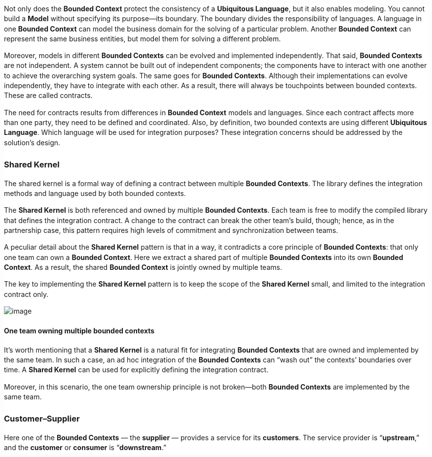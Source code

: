```mermaid
```

Not only does the **Bounded Context** protect the consistency of a **Ubiquitous Language**, but it also enables modeling. You cannot build a **Model** without specifying its purpose—its boundary. The boundary divides the responsibility of languages. A language in one **Bounded Context** can model the business domain for the solving of a particular problem. Another **Bounded Context** can represent the same business entities, but model them for solving a different problem.

Moreover, models in different **Bounded Contexts** can be evolved and implemented independently. That said, **Bounded Contexts** are not independent. A system cannot be built out of independent components; the components have to interact with one another to achieve the overarching system goals. The same goes for **Bounded Contexts**. Although their implementations can evolve independently, they have to integrate with each other. As a result, there will always be touchpoints between bounded contexts. These are called contracts.

The need for contracts results from differences in **Bounded Context** models and languages. Since each contract affects more than one party, they need to be defined and coordinated. Also, by definition, two bounded contexts are using different **Ubiquitous Language**. Which language will be used for integration purposes? These integration concerns should be addressed by the solution’s design.

### Shared Kernel

The shared kernel is a formal way of defining a contract between multiple **Bounded Contexts**. The library defines the integration methods and language used by both bounded contexts.

The **Shared Kernel** is both referenced and owned by multiple **Bounded Contexts**. Each team is free to modify the compiled library that defines the integration contract. A change to the contract can break the other team’s build, though; hence, as in the partnership case, this pattern requires high levels of commitment and synchronization between teams.

A peculiar detail about the **Shared Kernel** pattern is that in a way, it contradicts a core principle of **Bounded Contexts**: that only one team can own a **Bounded Context**. Here we extract a shared part of multiple **Bounded Contexts** into its own **Bounded Context**. As a result, the shared **Bounded Context** is jointly owned by multiple teams.

The key to implementing the **Shared Kernel** pattern is to keep the scope of the **Shared Kernel** small, and limited to the integration contract only.

![image](https://user-images.githubusercontent.com/34960418/211545183-7abe2e9a-3d08-49b6-b585-e1afbe10a8cd.png)

#### One team owning multiple bounded contexts

It’s worth mentioning that a **Shared Kernel** is a natural fit for integrating **Bounded Contexts** that are owned and implemented by the same team. In such a case, an ad hoc integration of the **Bounded Contexts** can “wash out” the contexts’ boundaries over time. A **Shared Kernel** can be used for explicitly defining the integration contract.

Moreover, in this scenario, the one team ownership principle is not broken—both **Bounded Contexts** are implemented by the same team.

### Customer–Supplier

Here one of the **Bounded Contexts** — the **supplier** — provides a service for its **customers**. The service provider is “**upstream**,” and the **customer** or **consumer** is “**downstream**.”
